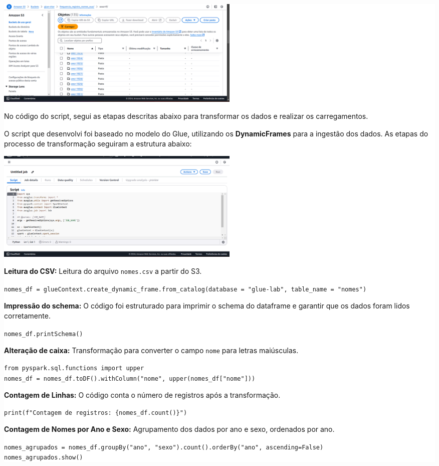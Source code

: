<img src="../Sprint-7/Exercicios/Aws Glue/Evidencias/executando_job4.png" width="450px" alt="Executando job 4">
<p>No código do script, segui as etapas descritas abaixo para transformar os dados e realizar os carregamentos.</p>
<p>O script que desenvolvi foi baseado no modelo do Glue, utilizando os <strong>DynamicFrames</strong> para a ingestão dos dados. As etapas do processo de transformação seguiram a estrutura abaixo:</p>
<img src="../Sprint-7/Exercicios/Aws Glue/Evidencias/criando_script_etl.png" width="450px" alt="Evidência script">
<p><strong>Leitura do CSV:</strong> Leitura do arquivo <code>nomes.csv</code> a partir do S3.</p>
<pre><code>nomes_df = glueContext.create_dynamic_frame.from_catalog(database = "glue-lab", table_name = "nomes")</code></pre>
<p><strong>Impressão do schema:</strong> O código foi estruturado para imprimir o schema do dataframe e garantir que os dados foram lidos corretamente.</p>
<pre><code>nomes_df.printSchema()</code></pre>
<p><strong>Alteração de caixa:</strong> Transformação para converter o campo <code>nome</code> para letras maiúsculas.</p>
<pre><code>from pyspark.sql.functions import upper 
nomes_df = nomes_df.toDF().withColumn("nome", upper(nomes_df["nome"]))</code></pre>
<p><strong>Contagem de Linhas:</strong> O código conta o número de registros após a transformação.</p>
<pre><code>print(f"Contagem de registros: {nomes_df.count()}")</code></pre>
<p><strong>Contagem de Nomes por Ano e Sexo:</strong> Agrupamento dos dados por ano e sexo, ordenados por ano.</p>
<pre><code>nomes_agrupados = nomes_df.groupBy("ano", "sexo").count().orderBy("ano", ascending=False)
nomes_agrupados.show()</code></pre>
